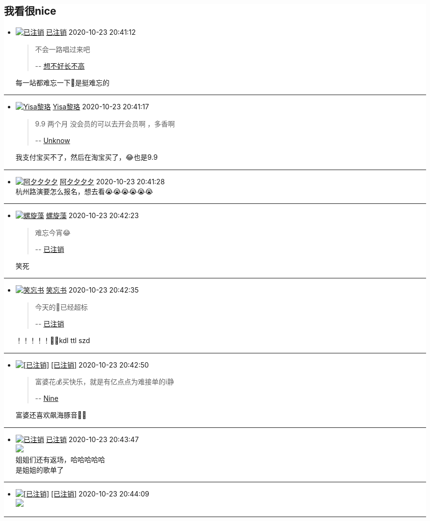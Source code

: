   我看很nice  
---
* [![已注销](../../image/icon/u187860590-7.jpg)](https://www.douban.com/people/187860590/)    [已注销](https://www.douban.com/people/187860590/)    2020-10-23 20:41:12  
  >不会一路唱过来吧  
  >
  >-- [想不好长不高](https://www.douban.com/people/4098918/)  
  
  每一站都难忘一下🤣是挺难忘的  
---
* [![Yisa黎珞](../../image/icon/u217273308-1.jpg)](https://www.douban.com/people/217273308/)    [Yisa黎珞](https://www.douban.com/people/217273308/)    2020-10-23 20:41:17  
  >9.9 两个月 没会员的可以去开会员啊 ，多香啊  
  >
  >-- [Unknow](https://www.douban.com/people/219306324/)  
  
  我支付宝买不了，然后在淘宝买了，😂也是9.9  
---
* [![阿夕夕夕夕](../../image/icon/u221568156-1.jpg)](https://www.douban.com/people/221568156/)    [阿夕夕夕夕](https://www.douban.com/people/221568156/)    2020-10-23 20:41:28  
  杭州路演要怎么报名，想去看😭😭😭😭😭😭  
---
* [![螺旋藻](../../image/icon/u66268315-1.jpg)](https://www.douban.com/people/66268315/)    [螺旋藻](https://www.douban.com/people/66268315/)    2020-10-23 20:42:23  
  >难忘今宵😂  
  >
  >-- [已注销](https://www.douban.com/people/187860590/)  
  
  笑死  
---
* [![笑忘书](../../image/icon/u40401623-2.jpg)](https://www.douban.com/people/40401623/)    [笑忘书](https://www.douban.com/people/40401623/)    2020-10-23 20:42:35  
  >今天的🍬已经超标  
  >
  >-- [已注销](https://www.douban.com/people/187860590/)  
  
  ！！！！！🤩🤩kdl ttl szd  
---
* [![[已注销]](../../image/icon/user_normal.jpg)](https://www.douban.com/people/219008874/)    [[已注销]](https://www.douban.com/people/219008874/)    2020-10-23 20:42:50  
  >富婆花💰买快乐，就是有亿点点为难接单的i静  
  >
  >-- [Nine](https://www.douban.com/people/63277483/)  
  
  富婆还喜欢飙海豚音🤦‍♀️  
---
* [![已注销](../../image/icon/u187860590-7.jpg)](https://www.douban.com/people/187860590/)    [已注销](https://www.douban.com/people/187860590/)    2020-10-23 20:43:47  
  ![](../../image/richtext/p33866333.jpg)  
  姐姐们还有返场，哈哈哈哈哈  
  是姐姐的歌单了  
---
* [![[已注销]](../../image/icon/user_normal.jpg)](https://www.douban.com/people/219008874/)    [[已注销]](https://www.douban.com/people/219008874/)    2020-10-23 20:44:09  
  ![](../../image/richtext/p33866374.jpg)  
    
---